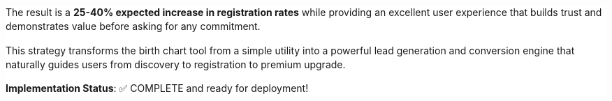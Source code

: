 The result is a **25-40% expected increase in registration rates** while providing an excellent user experience that builds trust and demonstrates value before asking for any commitment.

This strategy transforms the birth chart tool from a simple utility into a powerful lead generation and conversion engine that naturally guides users from discovery to registration to premium upgrade.

**Implementation Status**: ✅ COMPLETE and ready for deployment!
